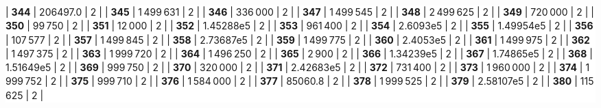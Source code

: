 | **344** | 206497.0            | 2                    |
| **345** | 1 499 631           | 2                    |
| **346** | 336 000             | 2                    |
| **347** | 1 499 545           | 2                    |
| **348** | 2 499 625           | 2                    |
| **349** | 720 000             | 2                    |
| **350** | 99 750              | 2                    |
| **351** | 12 000              | 2                    |
| **352** | 1.45288e5           | 2                    |
| **353** | 961 400             | 2                    |
| **354** | 2.6093e5            | 2                    |
| **355** | 1.49954e5           | 2                    |
| **356** | 107 577             | 2                    |
| **357** | 1 499 845           | 2                    |
| **358** | 2.73687e5           | 2                    |
| **359** | 1 499 775           | 2                    |
| **360** | 2.4053e5            | 2                    |
| **361** | 1 499 975           | 2                    |
| **362** | 1 497 375           | 2                    |
| **363** | 1 999 720           | 2                    |
| **364** | 1 496 250           | 2                    |
| **365** | 2 900               | 2                    |
| **366** | 1.34239e5           | 2                    |
| **367** | 1.74865e5           | 2                    |
| **368** | 1.51649e5           | 2                    |
| **369** | 999 750             | 2                    |
| **370** | 320 000             | 2                    |
| **371** | 2.42683e5           | 2                    |
| **372** | 731 400             | 2                    |
| **373** | 1 960 000           | 2                    |
| **374** | 1 999 752           | 2                    |
| **375** | 999 710             | 2                    |
| **376** | 1 584 000           | 2                    |
| **377** | 85060.8             | 2                    |
| **378** | 1 999 525           | 2                    |
| **379** | 2.58107e5           | 2                    |
| **380** | 115 625             | 2                    |